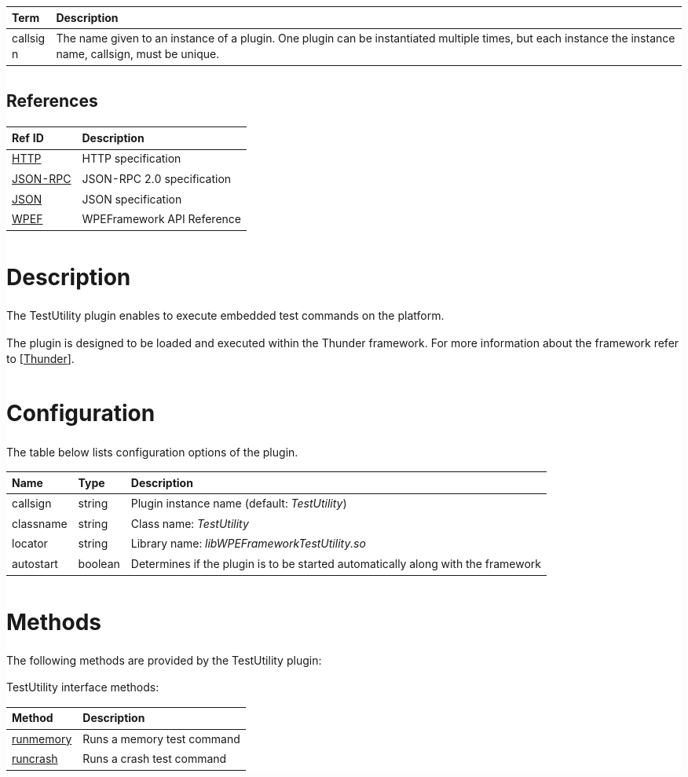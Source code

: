 | Term | Description |
| :-------- | :-------- |
| <a name="term.callsign">callsign</a> | The name given to an instance of a plugin. One plugin can be instantiated multiple times, but each instance the instance name, callsign, must be unique. |

<a name="head.References"></a>
## References

| Ref ID | Description |
| :-------- | :-------- |
| <a name="ref.HTTP">[HTTP](http://www.w3.org/Protocols)</a> | HTTP specification |
| <a name="ref.JSON-RPC">[JSON-RPC](https://www.jsonrpc.org/specification)</a> | JSON-RPC 2.0 specification |
| <a name="ref.JSON">[JSON](http://www.json.org/)</a> | JSON specification |
| <a name="ref.WPEF">[WPEF](https://github.com/WebPlatformForEmbedded/WPEFramework/blob/master/doc/WPE%20-%20API%20-%20WPEFramework.docx)</a> | WPEFramework API Reference |

<a name="head.Description"></a>
# Description

The TestUtility plugin enables to execute embedded test commands on the platform.

The plugin is designed to be loaded and executed within the Thunder framework. For more information about the framework refer to [[Thunder](#ref.Thunder)].

<a name="head.Configuration"></a>
# Configuration

The table below lists configuration options of the plugin.

| Name | Type | Description |
| :-------- | :-------- | :-------- |
| callsign | string | Plugin instance name (default: *TestUtility*) |
| classname | string | Class name: *TestUtility* |
| locator | string | Library name: *libWPEFrameworkTestUtility.so* |
| autostart | boolean | Determines if the plugin is to be started automatically along with the framework |

<a name="head.Methods"></a>
# Methods

The following methods are provided by the TestUtility plugin:

TestUtility interface methods:

| Method | Description |
| :-------- | :-------- |
| [runmemory](#method.runmemory) | Runs a memory test command |
| [runcrash](#method.runcrash) | Runs a crash test command |
